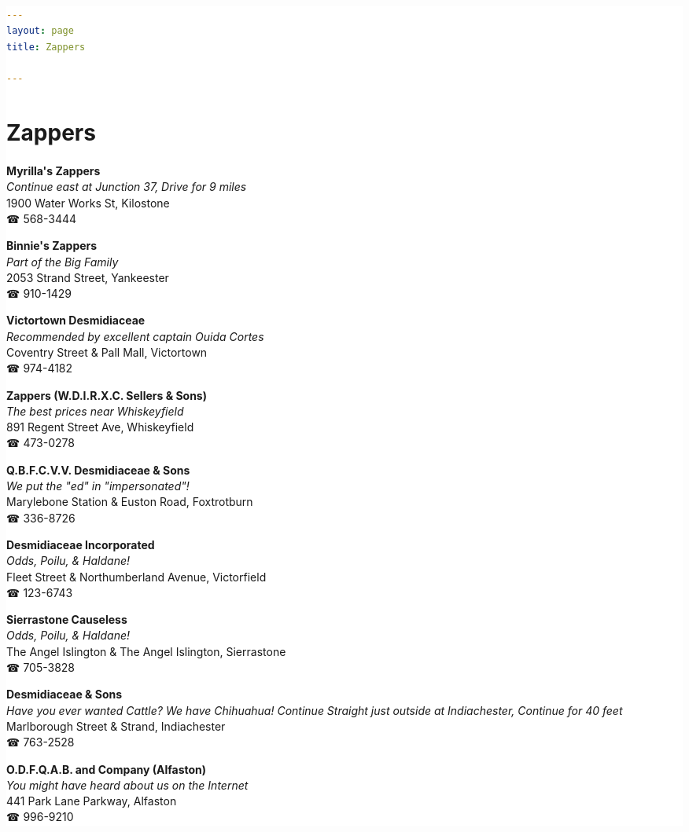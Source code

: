 ```yaml
---
layout: page 
title: Zappers

---
```



# Zappers


 **Myrilla's Zappers**  
_Continue east at Junction 37, Drive for 9 miles_  
1900 Water Works St, Kilostone  
☎ 568-3444

**Binnie's Zappers**  
_Part of the Big Family_  
2053 Strand Street, Yankeester  
☎ 910-1429

**Victortown Desmidiaceae**  
_Recommended by excellent captain Ouida Cortes_  
Coventry Street & Pall Mall, Victortown  
☎ 974-4182

**Zappers (W.D.I.R.X.C. Sellers & Sons)**  
_The best prices near Whiskeyfield_  
891 Regent Street Ave, Whiskeyfield  
☎ 473-0278

**Q.B.F.C.V.V. Desmidiaceae & Sons**  
_We put the "ed" in "impersonated"!_  
Marylebone Station & Euston Road, Foxtrotburn  
☎ 336-8726

**Desmidiaceae Incorporated**  
_Odds, Poilu, & Haldane!_  
Fleet Street & Northumberland Avenue, Victorfield  
☎ 123-6743

**Sierrastone Causeless**  
_Odds, Poilu, & Haldane!_  
The Angel Islington & The Angel Islington, Sierrastone  
☎ 705-3828

**Desmidiaceae & Sons**  
_Have you ever wanted Cattle? We have Chihuahua! 
Continue Straight just outside at Indiachester, Continue for 40 feet_  
Marlborough Street & Strand, Indiachester  
☎ 763-2528

**O.D.F.Q.A.B. and Company (Alfaston)**  
_You might have heard about us on the Internet_  
441 Park Lane Parkway, Alfaston  
☎ 996-9210
